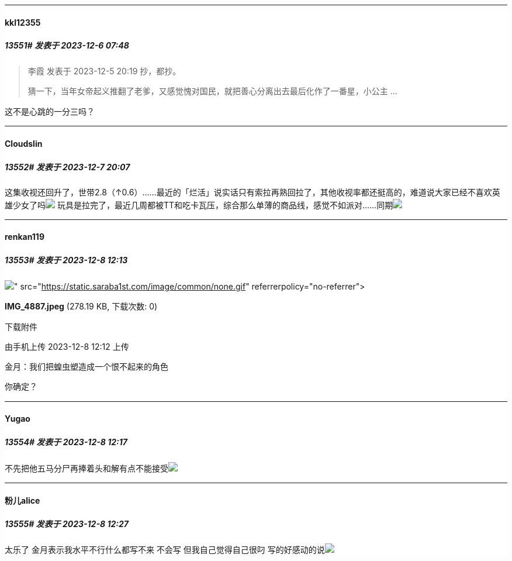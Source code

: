 
*****

####  kkl12355  
##### 13551#       发表于 2023-12-6 07:48

<blockquote>李霞 发表于 2023-12-5 20:19
抄，都抄。

猜一下，当年女帝起义推翻了老爹，又感觉愧对国民，就把善心分离出去最后化作了一番星，小公主 ...</blockquote>
这不是心跳的一分三吗？


*****

####  Cloudslin  
##### 13552#       发表于 2023-12-7 20:07

这集收视还回升了，世带2.8（↑0.6）……最近的「烂活」说实话只有索拉再熟回拉了，其他收视率都还挺高的，难道说大家已经不喜欢英雄少女了吗<img src="https://static.saraba1st.com/image/smiley/face2017/136.png" referrerpolicy="no-referrer">
玩具是拉完了，最近几周都被TT和吃卡瓦压，综合那么单薄的商品线，感觉不如派对……同期<img src="https://static.saraba1st.com/image/smiley/face2017/050.png" referrerpolicy="no-referrer">


*****

####  renkan119  
##### 13553#       发表于 2023-12-8 12:13

<img src="https://img.saraba1st.com/forum/202312/08/121248i8z502dlwdd8yj8r.jpeg" referrerpolicy="no-referrer">" src="https://static.saraba1st.com/image/common/none.gif" referrerpolicy="no-referrer">

<strong>IMG_4887.jpeg</strong> (278.19 KB, 下载次数: 0)

下载附件

由手机上传
2023-12-8 12:12 上传

 金月：我们把蝗虫塑造成一个恨不起来的角色

你确定？


*****

####  Yugao  
##### 13554#       发表于 2023-12-8 12:17

不先把他五马分尸再捧着头和解有点不能接受<img src="https://static.saraba1st.com/image/smiley/face2017/033.png" referrerpolicy="no-referrer">


*****

####  粉儿alice  
##### 13555#       发表于 2023-12-8 12:27

太乐了
金月表示我水平不行什么都写不来 不会写 但我自己觉得自己很叼 写的好感动的说<img src="https://static.saraba1st.com/image/smiley/face2017/057.png" referrerpolicy="no-referrer">
